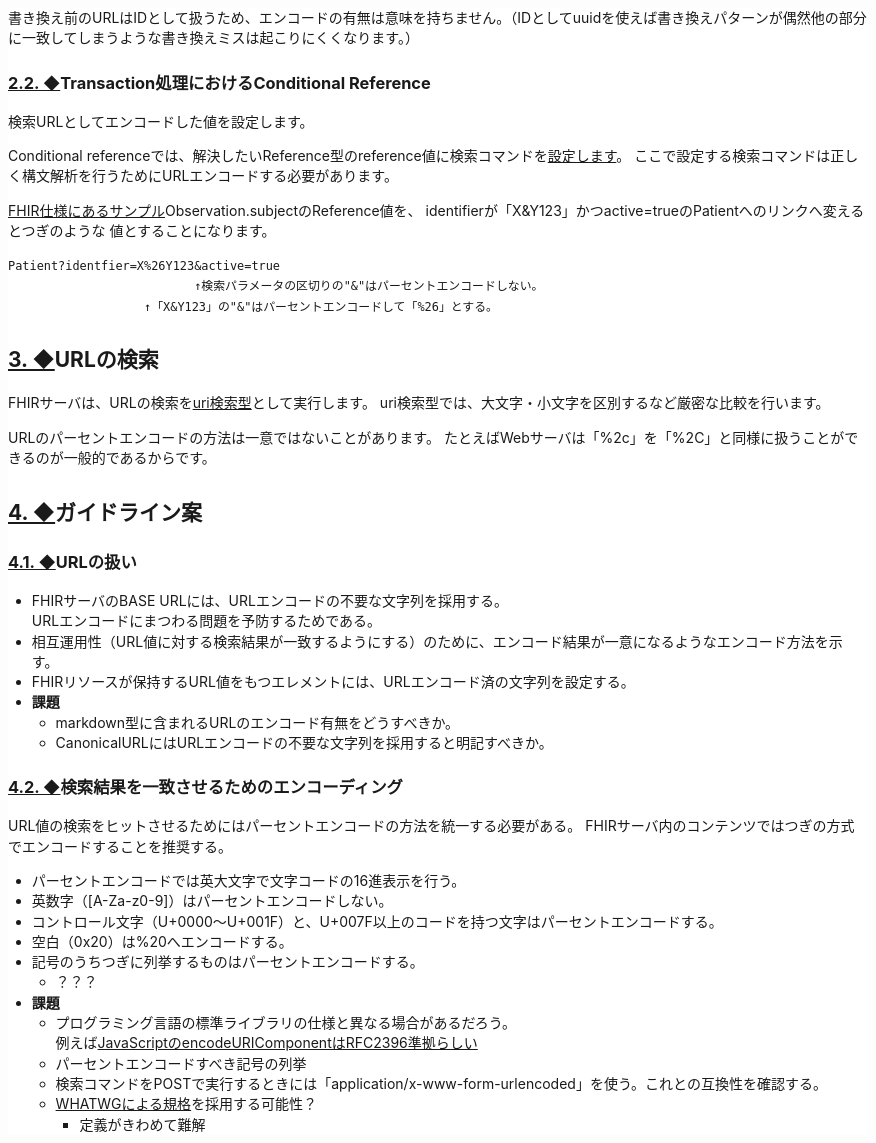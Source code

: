
書き換え前のURLはIDとして扱うため、エンコードの有無は意味を持ちません。（IDとしてuuidを使えば書き換えパターンが偶然他の部分に一致してしまうような書き換えミスは起こりにくくなります。）


### <a href="#2.2." name="2.2.">2.2. ◆</a>Transaction処理におけるConditional Reference

検索URLとしてエンコードした値を設定します。


Conditional referenceでは、解決したいReference型のreference値に検索コマンドを[設定します](https://www.hl7.org/fhir/http.html#:~:text=The%20client%20could%20resolve,the%20correct%20reference:)。
ここで設定する検索コマンドは正しく構文解析を行うためにURLエンコードする必要があります。

[FHIR仕様にあるサンプル](https://www.hl7.org/fhir/http.html#:~:text=reference%20value%3D%22Patient%3Fidentifier%3D12345%22)Observation.subjectのReference値を、
identifierが「X&Y123」かつactive=trueのPatientへのリンクへ変えるとつぎのような
値とすることになります。


```
Patient?identfier=X%26Y123&active=true
                          ↑検索パラメータの区切りの"&"はパーセントエンコードしない。
                   ↑「X&Y123」の"&"はパーセントエンコードして「%26」とする。

```

## <a href="#3." name="3.">3. ◆</a>URLの検索

FHIRサーバは、URLの検索を[uri検索型](https://hl7.org/fhir/R4/search.html#uri)として実行します。
uri検索型では、大文字・小文字を区別するなど厳密な比較を行います。

URLのパーセントエンコードの方法は一意ではないことがあります。
たとえばWebサーバは「%2c」を「%2C」と同様に扱うことができるのが一般的であるからです。


## <a href="#4." name="4.">4. ◆</a>ガイドライン案

### <a href="#4.1." name="4.1.">4.1. ◆</a>URLの扱い

* FHIRサーバのBASE URLには、URLエンコードの不要な文字列を採用する。  
URLエンコードにまつわる問題を予防するためである。
* 相互運用性（URL値に対する検索結果が一致するようにする）のために、エンコード結果が一意になるようなエンコード方法を示す。
* FHIRリソースが保持するURL値をもつエレメントには、URLエンコード済の文字列を設定する。
* **課題**
    * markdown型に含まれるURLのエンコード有無をどうすべきか。
    * CanonicalURLにはURLエンコードの不要な文字列を採用すると明記すべきか。

### <a href="#4.2." name="4.2.">4.2. ◆</a>検索結果を一致させるためのエンコーディング

URL値の検索をヒットさせるためにはパーセントエンコードの方法を統一する必要がある。
FHIRサーバ内のコンテンツではつぎの方式でエンコードすることを推奨する。

* パーセントエンコードでは英大文字で文字コードの16進表示を行う。
* 英数字（[A-Za-z0-9]）はパーセントエンコードしない。
* コントロール文字（U+0000～U+001F）と、U+007F以上のコードを持つ文字はパーセントエンコードする。
* 空白（0x20）は%20へエンコードする。
* 記号のうちつぎに列挙するものはパーセントエンコードする。
    * ？？？
* **課題**
    * プログラミング言語の標準ライブラリの仕様と異なる場合があるだろう。  
    例えば[JavaScriptのencodeURIComponentはRFC2396準拠らしい](https://qiita.com/sisisin/items/3efeb9420cf77a48135d#:~:text=RFC3986%E3%81%AE%E5%89%8D%E8%BA%AB,%E3%81%AEencodeURIComponent%E3%81%AA%E3%81%A9)
    * パーセントエンコードすべき記号の列挙
    * 検索コマンドをPOSTで実行するときには「application/x-www-form-urlencoded」を使う。これとの互換性を確認する。
    * [WHATWGによる規格](https://url.spec.whatwg.org/)を採用する可能性？
        * 定義がきわめて難解